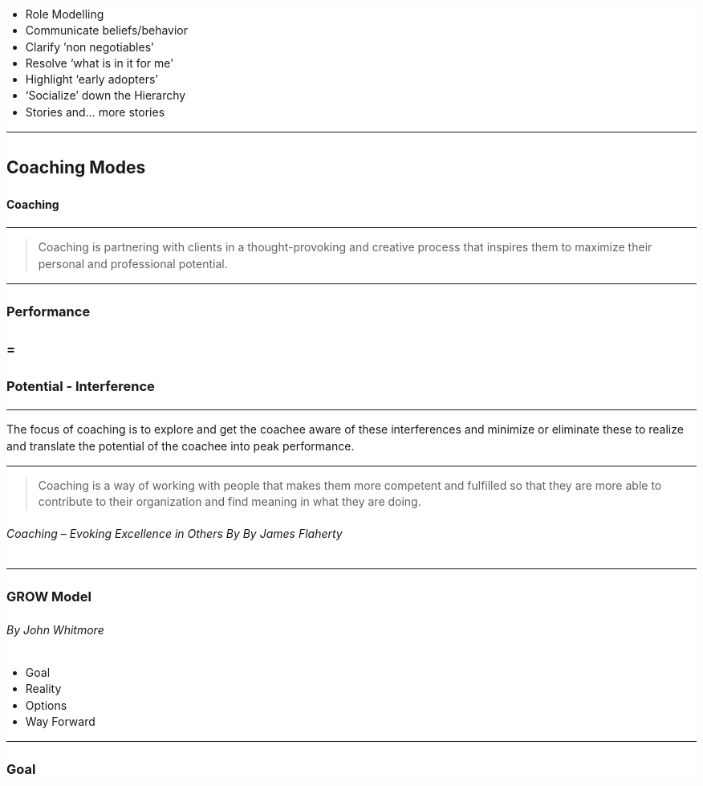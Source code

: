 * Role Modelling
* Communicate beliefs/behavior
* Clarify ’non negotiables’
* Resolve ‘what is in it for me’
* Highlight ‘early adopters’
* ‘Socialize’ down the Hierarchy
* Stories and… more stories

---

## Coaching Modes

#### Coaching

------

> Coaching is partnering with clients in a thought-provoking and creative process that inspires them to maximize their personal and professional potential. 

------

### Performance 

### =

### Potential - Interference

------

The focus of coaching is to explore and get the coachee aware of these interferences and minimize or eliminate these to realize and translate the potential of the coachee into peak performance.

------

> Coaching is a way of working with people that makes them more competent and fulfilled so that they are more able to contribute to their organization and find meaning in what they are doing. 

###### Coaching – Evoking Excellence in Others By By James Flaherty

------

### GROW Model

###### By John Whitmore

* Goal
* Reality
* Options
* Way Forward

------

### Goal
